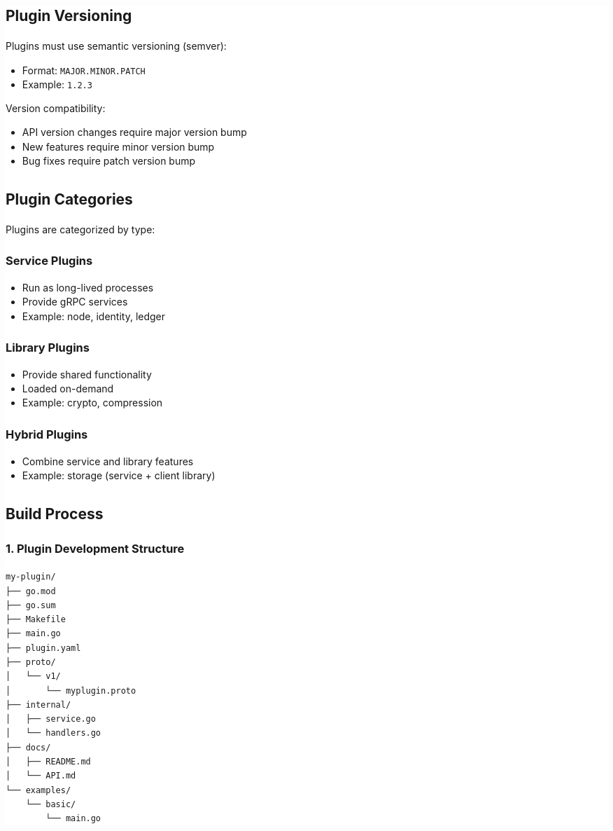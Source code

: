 ## Plugin Versioning

Plugins must use semantic versioning (semver):
- Format: `MAJOR.MINOR.PATCH`
- Example: `1.2.3`

Version compatibility:
- API version changes require major version bump
- New features require minor version bump
- Bug fixes require patch version bump

## Plugin Categories

Plugins are categorized by type:

### Service Plugins
- Run as long-lived processes
- Provide gRPC services
- Example: node, identity, ledger

### Library Plugins
- Provide shared functionality
- Loaded on-demand
- Example: crypto, compression

### Hybrid Plugins
- Combine service and library features
- Example: storage (service + client library)

## Build Process

### 1. Plugin Development Structure

```
my-plugin/
├── go.mod
├── go.sum
├── Makefile
├── main.go
├── plugin.yaml
├── proto/
│   └── v1/
│       └── myplugin.proto
├── internal/
│   ├── service.go
│   └── handlers.go
├── docs/
│   ├── README.md
│   └── API.md
└── examples/
    └── basic/
        └── main.go
```
